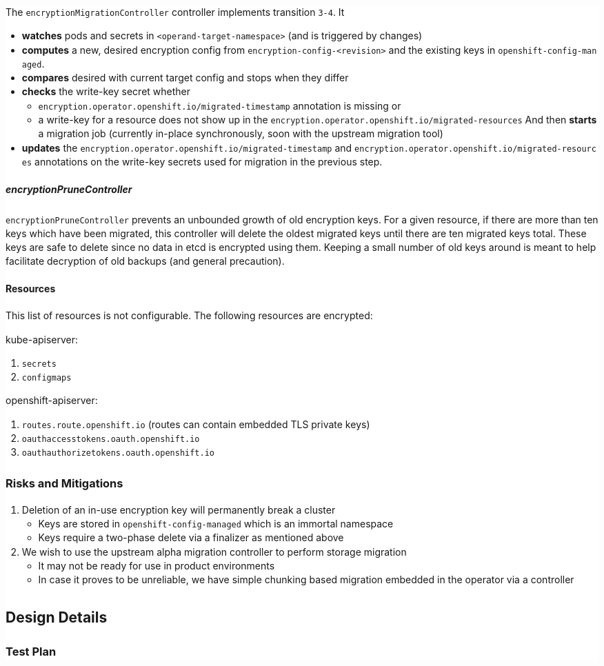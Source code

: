 The `encryptionMigrationController` controller implements transition `3-4`. It

- **watches** pods and secrets in `<operand-target-namespace>` (and is triggered by changes)
- **computes** a new, desired encryption config from `encryption-config-<revision>` and the existing keys in `openshift-config-managed`.
- **compares** desired with current target config and stops when they differ
- **checks** the write-key secret whether
  - `encryption.operator.openshift.io/migrated-timestamp` annotation is missing or
  - a write-key for a resource does not show up in the `encryption.operator.openshift.io/migrated-resources`
  And then **starts** a migration job (currently in-place synchronously, soon with the upstream migration tool)
- **updates** the `encryption.operator.openshift.io/migrated-timestamp` and  `encryption.operator.openshift.io/migrated-resources` annotations on the write-key secrets used for migration in the previous step.

##### encryptionPruneController

`encryptionPruneController` prevents an unbounded growth of old encryption keys.
For a given resource, if there are more than ten keys which have been migrated,
this controller will delete the oldest migrated keys until there are ten migrated
keys total.  These keys are safe to delete since no data in etcd is encrypted using
them.  Keeping a small number of old keys around is meant to help facilitate
decryption of old backups (and general precaution).

#### Resources

This list of resources is not configurable.  The following resources are encrypted:

kube-apiserver:

1. `secrets`
1. `configmaps`

openshift-apiserver:

1. `routes.route.openshift.io` (routes can contain embedded TLS private keys)
1. `oauthaccesstokens.oauth.openshift.io`
1. `oauthauthorizetokens.oauth.openshift.io`

### Risks and Mitigations

1. Deletion of an in-use encryption key will permanently break a cluster
    - Keys are stored in `openshift-config-managed` which is an immortal namespace
    - Keys require a two-phase delete via a finalizer as mentioned above
1. We wish to use the upstream alpha migration controller to perform storage migration
    - It may not be ready for use in product environments
    - In case it proves to be unreliable, we have simple chunking based migration embedded in the operator via a controller

## Design Details

### Test Plan
